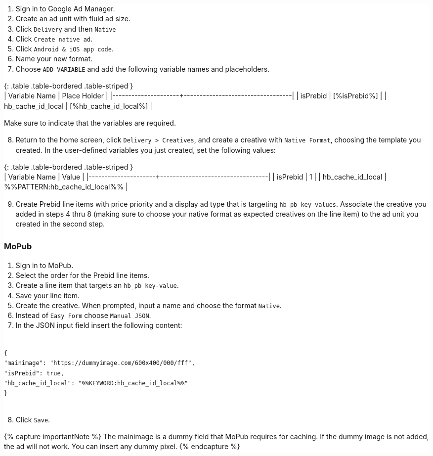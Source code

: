 1. Sign in to Google Ad Manager.
2. Create an ad unit with fluid ad size.
3. Click `Delivery` and then `Native`
4. Click `Create native ad`.
5. Click `Android & iOS app code`.
6. Name your new format.
7. Choose `ADD VARIABLE` and add the following variable names and placeholders.  

  {: .table .table-bordered .table-striped }  
  | Variable Name       | Place Holder                     |
  |---------------------+----------------------------------|
  | isPrebid            | [%isPrebid%]                     |
  | hb_cache_id_local   | [%hb_cache_id_local%]            |

  Make sure to indicate that the variables are required.

8. Return to the home screen, click `Delivery > Creatives`, and create a creative with `Native Format`, choosing the template you created. In the user-defined variables you just created, set the following values:

  {: .table .table-bordered .table-striped }  
  | Variable Name       | Value                            |
  |---------------------+----------------------------------|
  | isPrebid            | 1                                |
  | hb_cache_id_local   | %%PATTERN:hb_cache_id_local%%    |

9. Create Prebid line items with price priority and a display ad type that is targeting `hb_pb key-values`. Associate the creative you added in steps 4 thru 8 (making sure to choose your native format as expected creatives on the line item) to the ad unit you created in the second step.

### MoPub

1. Sign in to MoPub.
2. Select the order for the Prebid line items.  
3. Create a line item that targets an `hb_pb key-value`.
4. Save your line item.
5. Create the creative. When prompted, input a name and choose the format `Native`.
6. Instead of `Easy Form` choose `Manual JSON`.
7. In the JSON input field insert the following content:
<pre>
<code>
{
"mainimage": "https://dummyimage.com/600x400/000/fff",
"isPrebid": true,
"hb_cache_id_local": "%%KEYWORD:hb_cache_id_local%%"
}
</code>
</pre>

8. Click `Save`.

{% capture importantNote %}
The mainimage is a dummy field that MoPub requires for caching.  If the dummy image is not added, the ad will not work. You can insert any dummy pixel.
{% endcapture %}
